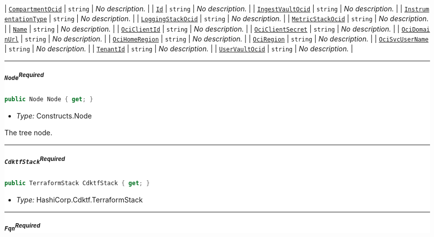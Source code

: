 | <code><a href="#@cdktf/provider-newrelic.cloudOciLinkAccount.CloudOciLinkAccount.property.compartmentOcid">CompartmentOcid</a></code> | <code>string</code> | *No description.* |
| <code><a href="#@cdktf/provider-newrelic.cloudOciLinkAccount.CloudOciLinkAccount.property.id">Id</a></code> | <code>string</code> | *No description.* |
| <code><a href="#@cdktf/provider-newrelic.cloudOciLinkAccount.CloudOciLinkAccount.property.ingestVaultOcid">IngestVaultOcid</a></code> | <code>string</code> | *No description.* |
| <code><a href="#@cdktf/provider-newrelic.cloudOciLinkAccount.CloudOciLinkAccount.property.instrumentationType">InstrumentationType</a></code> | <code>string</code> | *No description.* |
| <code><a href="#@cdktf/provider-newrelic.cloudOciLinkAccount.CloudOciLinkAccount.property.loggingStackOcid">LoggingStackOcid</a></code> | <code>string</code> | *No description.* |
| <code><a href="#@cdktf/provider-newrelic.cloudOciLinkAccount.CloudOciLinkAccount.property.metricStackOcid">MetricStackOcid</a></code> | <code>string</code> | *No description.* |
| <code><a href="#@cdktf/provider-newrelic.cloudOciLinkAccount.CloudOciLinkAccount.property.name">Name</a></code> | <code>string</code> | *No description.* |
| <code><a href="#@cdktf/provider-newrelic.cloudOciLinkAccount.CloudOciLinkAccount.property.ociClientId">OciClientId</a></code> | <code>string</code> | *No description.* |
| <code><a href="#@cdktf/provider-newrelic.cloudOciLinkAccount.CloudOciLinkAccount.property.ociClientSecret">OciClientSecret</a></code> | <code>string</code> | *No description.* |
| <code><a href="#@cdktf/provider-newrelic.cloudOciLinkAccount.CloudOciLinkAccount.property.ociDomainUrl">OciDomainUrl</a></code> | <code>string</code> | *No description.* |
| <code><a href="#@cdktf/provider-newrelic.cloudOciLinkAccount.CloudOciLinkAccount.property.ociHomeRegion">OciHomeRegion</a></code> | <code>string</code> | *No description.* |
| <code><a href="#@cdktf/provider-newrelic.cloudOciLinkAccount.CloudOciLinkAccount.property.ociRegion">OciRegion</a></code> | <code>string</code> | *No description.* |
| <code><a href="#@cdktf/provider-newrelic.cloudOciLinkAccount.CloudOciLinkAccount.property.ociSvcUserName">OciSvcUserName</a></code> | <code>string</code> | *No description.* |
| <code><a href="#@cdktf/provider-newrelic.cloudOciLinkAccount.CloudOciLinkAccount.property.tenantId">TenantId</a></code> | <code>string</code> | *No description.* |
| <code><a href="#@cdktf/provider-newrelic.cloudOciLinkAccount.CloudOciLinkAccount.property.userVaultOcid">UserVaultOcid</a></code> | <code>string</code> | *No description.* |

---

##### `Node`<sup>Required</sup> <a name="Node" id="@cdktf/provider-newrelic.cloudOciLinkAccount.CloudOciLinkAccount.property.node"></a>

```csharp
public Node Node { get; }
```

- *Type:* Constructs.Node

The tree node.

---

##### `CdktfStack`<sup>Required</sup> <a name="CdktfStack" id="@cdktf/provider-newrelic.cloudOciLinkAccount.CloudOciLinkAccount.property.cdktfStack"></a>

```csharp
public TerraformStack CdktfStack { get; }
```

- *Type:* HashiCorp.Cdktf.TerraformStack

---

##### `Fqn`<sup>Required</sup> <a name="Fqn" id="@cdktf/provider-newrelic.cloudOciLinkAccount.CloudOciLinkAccount.property.fqn"></a>
